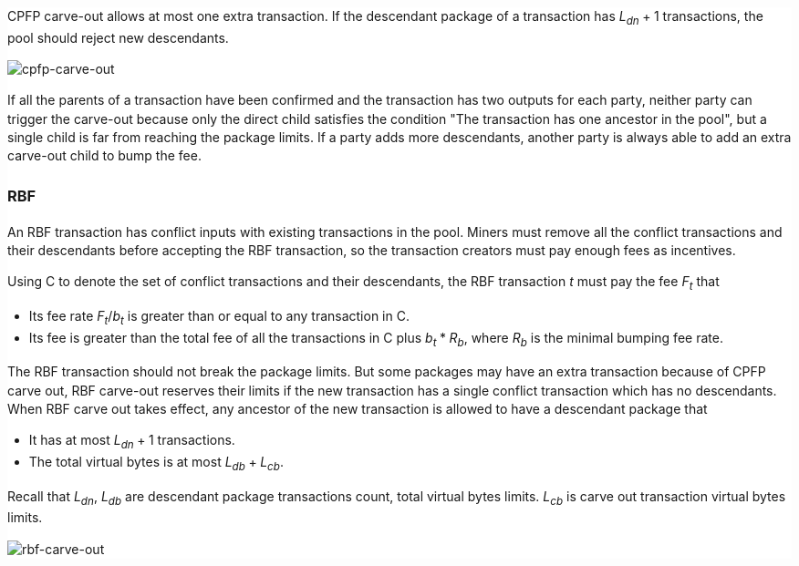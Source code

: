 CPFP carve-out allows at most one extra transaction. If the descendant package of a transaction has $L_{dn} + 1$ transactions, the pool should reject new descendants.

![cpfp-carve-out](https://raw.githubusercontent.com/r763/uPic/master/202008/lDDnja/cpfp-carve-out.jpg)

If all the parents of a transaction have been confirmed and the transaction has two outputs for each party, neither party can trigger the carve-out because only the direct child satisfies the condition "The transaction has one ancestor in the pool", but a single child is far from reaching the package limits. If a party adds more descendants, another party is always able to add an extra carve-out child to bump the fee.

### RBF

An RBF transaction has conflict inputs with existing transactions in the pool. Miners must remove all the conflict transactions and their descendants before accepting the RBF transaction, so the transaction creators must pay enough fees as incentives.

Using C to denote the set of conflict transactions and their descendants, the RBF transaction $t$ must pay the fee $F_t$ that

* Its fee rate $F_t/b_t$ is greater than or equal to any transaction in C.
* Its fee is greater than the total fee of all the transactions in C plus $b_t * R_b$, where $R_b$ is the minimal bumping fee rate.

The RBF transaction should not break the package limits. But some packages may have an extra transaction because of CPFP carve out, RBF carve-out reserves their limits if the new transaction has a single conflict transaction which has no descendants. When RBF carve out takes effect, any ancestor of the new transaction is allowed to have a descendant package that

* It has at most $L_{dn} + 1$ transactions.
* The total virtual bytes is at most $L_{db} + L_{cb}$.

Recall that $L_{dn}$, $L_{db}$ are descendant package transactions count, total virtual bytes limits. $L_{cb}$ is carve out transaction virtual bytes limits.

![rbf-carve-out](https://raw.githubusercontent.com/r763/uPic/master/202008/1UzDIp/rbf-carve-out.jpg)

[^1]: In CKB, it is the transaction molecule serialized size plus 4 bytes overhead.
[^2]: Bitcoin Optech. Transaction pinning. https://bitcoinops.org/en/topics/transaction-pinning/ 
[^3]: Bitcoin Optech, New attack against LN payment atomicity. Bitcoin Optech Newsletter #95. https://bitcoinops.org/en/newsletters/2020/04/29/#new-attack-against-ln-payment-atomicity
[^4]: Bitcoin Optech. CPFP carve out. https://bitcoinops.org/en/topics/cpfp-carve-out/

